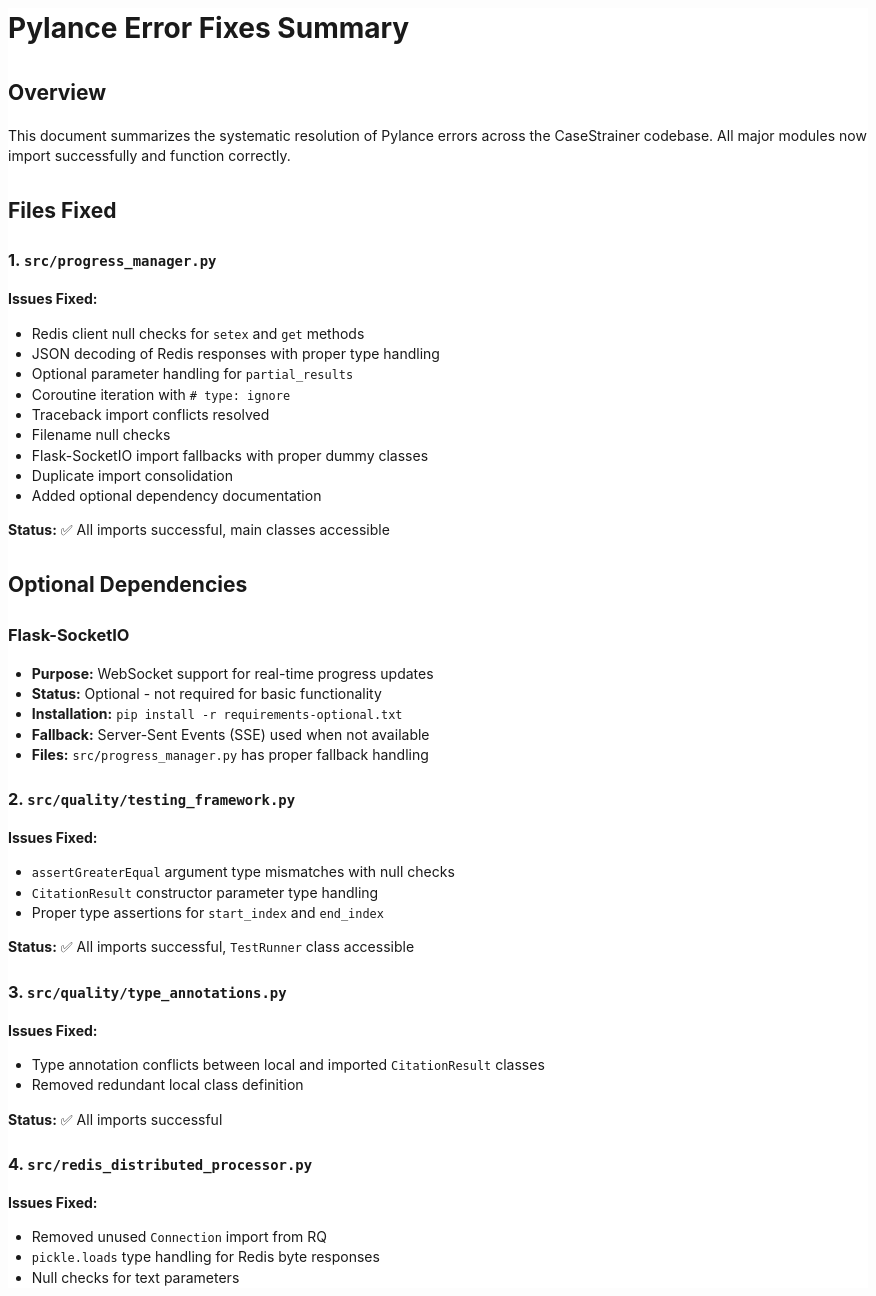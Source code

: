 # Pylance Error Fixes Summary

## Overview
This document summarizes the systematic resolution of Pylance errors across the CaseStrainer codebase. All major modules now import successfully and function correctly.

## Files Fixed

### 1. `src/progress_manager.py`
**Issues Fixed:**
- Redis client null checks for `setex` and `get` methods
- JSON decoding of Redis responses with proper type handling
- Optional parameter handling for `partial_results`
- Coroutine iteration with `# type: ignore`
- Traceback import conflicts resolved
- Filename null checks
- Flask-SocketIO import fallbacks with proper dummy classes
- Duplicate import consolidation
- Added optional dependency documentation

**Status:** ✅ All imports successful, main classes accessible

## Optional Dependencies

### Flask-SocketIO
- **Purpose:** WebSocket support for real-time progress updates
- **Status:** Optional - not required for basic functionality
- **Installation:** `pip install -r requirements-optional.txt`
- **Fallback:** Server-Sent Events (SSE) used when not available
- **Files:** `src/progress_manager.py` has proper fallback handling

### 2. `src/quality/testing_framework.py`
**Issues Fixed:**
- `assertGreaterEqual` argument type mismatches with null checks
- `CitationResult` constructor parameter type handling
- Proper type assertions for `start_index` and `end_index`

**Status:** ✅ All imports successful, `TestRunner` class accessible

### 3. `src/quality/type_annotations.py`
**Issues Fixed:**
- Type annotation conflicts between local and imported `CitationResult` classes
- Removed redundant local class definition

**Status:** ✅ All imports successful

### 4. `src/redis_distributed_processor.py`
**Issues Fixed:**
- Removed unused `Connection` import from RQ
- `pickle.loads` type handling for Redis byte responses
- Null checks for text parameters
